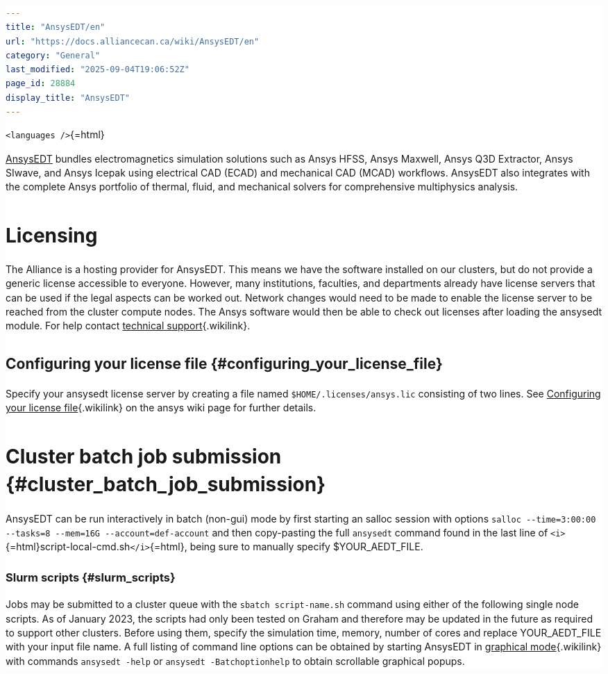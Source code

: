 ```yaml
---
title: "AnsysEDT/en"
url: "https://docs.alliancecan.ca/wiki/AnsysEDT/en"
category: "General"
last_modified: "2025-09-04T19:06:52Z"
page_id: 28884
display_title: "AnsysEDT"
---
```


`<languages />`{=html}

[AnsysEDT](https://www.ansys.com/products/electronics) bundles electromagnetics simulation solutions such as Ansys HFSS, Ansys Maxwell, Ansys Q3D Extractor, Ansys SIwave, and Ansys Icepak using electrical CAD (ECAD) and mechanical CAD (MCAD) workflows. AnsysEDT also integrates with the complete Ansys portfolio of thermal, fluid, and mechanical solvers for comprehensive multiphysics analysis.

# Licensing

The Alliance is a hosting provider for AnsysEDT. This means we have the software installed on our clusters, but do not provide a generic license accessible to everyone. However, many institutions, faculties, and departments already have license servers that can be used if the legal aspects can be worked out. Network changes would need to be made to enable the license server to be reached from the cluster compute nodes. The Ansys software would then be able to check out licenses after loading the ansysedt module. For help contact [technical support](https://docs.alliancecan.ca/technical_support "technical support"){.wikilink}.

## Configuring your license file {#configuring_your_license_file}

Specify your ansysedt license server by creating a file named `$HOME/.licenses/ansys.lic` consisting of two lines. See [Configuring your license file](https://docs.alliancecan.ca/Ansys#Configuring_your_license_file "Configuring your license file"){.wikilink} on the ansys wiki page for further details.

# Cluster batch job submission {#cluster_batch_job_submission}

AnsysEDT can be run interactively in batch (non-gui) mode by first starting an salloc session with options `salloc --time=3:00:00 --tasks=8 --mem=16G --account=def-account` and then copy-pasting the full `ansysedt` command found in the last line of `<i>`{=html}script-local-cmd.sh`</i>`{=html}, being sure to manually specify \$YOUR_AEDT_FILE.

### Slurm scripts {#slurm_scripts}

Jobs may be submitted to a cluster queue with the `sbatch script-name.sh` command using either of the following single node scripts. As of January 2023, the scripts had only been tested on Graham and therefore may be updated in the future as required to support other clusters. Before using them, specify the simulation time, memory, number of cores and replace YOUR_AEDT_FILE with your input file name. A full listing of command line options can be obtained by starting AnsysEDT in [graphical mode](https://docs.alliancecan.ca/ANSYS#Graphical_use "graphical mode"){.wikilink} with commands `ansysedt -help` or `ansysedt -Batchoptionhelp` to obtain scrollable graphical popups.

